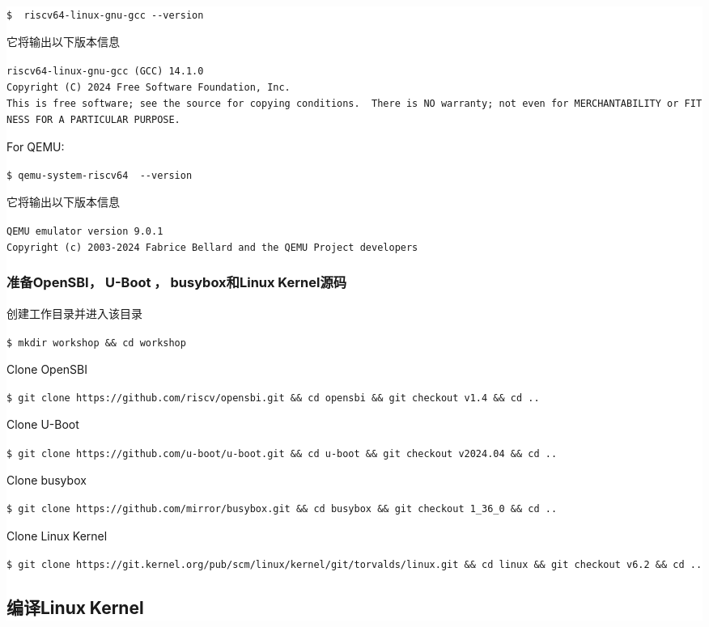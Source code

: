 ``` shell
$  riscv64-linux-gnu-gcc --version
```

它将输出以下版本信息

```
riscv64-linux-gnu-gcc (GCC) 14.1.0
Copyright (C) 2024 Free Software Foundation, Inc.
This is free software; see the source for copying conditions.  There is NO warranty; not even for MERCHANTABILITY or FITNESS FOR A PARTICULAR PURPOSE.
```

For QEMU:

``` shell
$ qemu-system-riscv64  --version
```

它将输出以下版本信息

```
QEMU emulator version 9.0.1
Copyright (c) 2003-2024 Fabrice Bellard and the QEMU Project developers
```

### 准备OpenSBI， U-Boot ， busybox和Linux Kernel源码

创建工作目录并进入该目录

``` shell
$ mkdir workshop && cd workshop
```

Clone OpenSBI

``` shell
$ git clone https://github.com/riscv/opensbi.git && cd opensbi && git checkout v1.4 && cd ..
```

Clone U-Boot

``` shell
$ git clone https://github.com/u-boot/u-boot.git && cd u-boot && git checkout v2024.04 && cd ..
```

Clone busybox

``` shell
$ git clone https://github.com/mirror/busybox.git && cd busybox && git checkout 1_36_0 && cd ..
```

Clone Linux Kernel

``` shell
$ git clone https://git.kernel.org/pub/scm/linux/kernel/git/torvalds/linux.git && cd linux && git checkout v6.2 && cd ..
```

## 编译Linux Kernel

